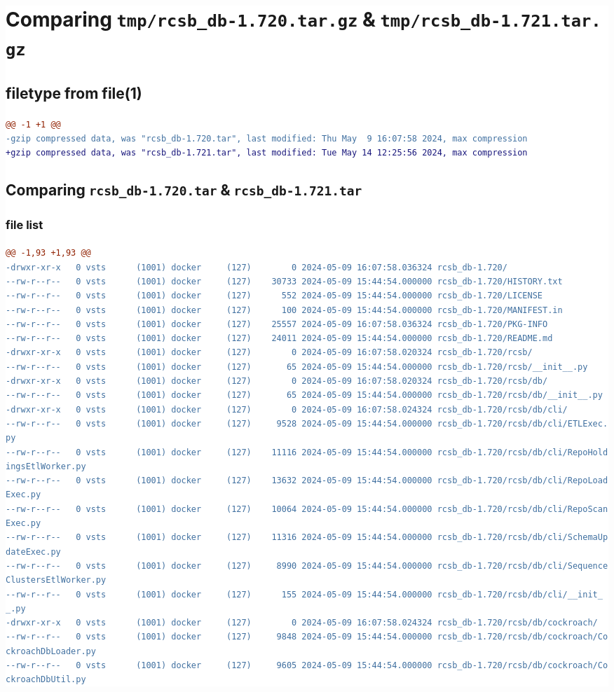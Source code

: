# Comparing `tmp/rcsb_db-1.720.tar.gz` & `tmp/rcsb_db-1.721.tar.gz`

## filetype from file(1)

```diff
@@ -1 +1 @@
-gzip compressed data, was "rcsb_db-1.720.tar", last modified: Thu May  9 16:07:58 2024, max compression
+gzip compressed data, was "rcsb_db-1.721.tar", last modified: Tue May 14 12:25:56 2024, max compression
```

## Comparing `rcsb_db-1.720.tar` & `rcsb_db-1.721.tar`

### file list

```diff
@@ -1,93 +1,93 @@
-drwxr-xr-x   0 vsts      (1001) docker     (127)        0 2024-05-09 16:07:58.036324 rcsb_db-1.720/
--rw-r--r--   0 vsts      (1001) docker     (127)    30733 2024-05-09 15:44:54.000000 rcsb_db-1.720/HISTORY.txt
--rw-r--r--   0 vsts      (1001) docker     (127)      552 2024-05-09 15:44:54.000000 rcsb_db-1.720/LICENSE
--rw-r--r--   0 vsts      (1001) docker     (127)      100 2024-05-09 15:44:54.000000 rcsb_db-1.720/MANIFEST.in
--rw-r--r--   0 vsts      (1001) docker     (127)    25557 2024-05-09 16:07:58.036324 rcsb_db-1.720/PKG-INFO
--rw-r--r--   0 vsts      (1001) docker     (127)    24011 2024-05-09 15:44:54.000000 rcsb_db-1.720/README.md
-drwxr-xr-x   0 vsts      (1001) docker     (127)        0 2024-05-09 16:07:58.020324 rcsb_db-1.720/rcsb/
--rw-r--r--   0 vsts      (1001) docker     (127)       65 2024-05-09 15:44:54.000000 rcsb_db-1.720/rcsb/__init__.py
-drwxr-xr-x   0 vsts      (1001) docker     (127)        0 2024-05-09 16:07:58.020324 rcsb_db-1.720/rcsb/db/
--rw-r--r--   0 vsts      (1001) docker     (127)       65 2024-05-09 15:44:54.000000 rcsb_db-1.720/rcsb/db/__init__.py
-drwxr-xr-x   0 vsts      (1001) docker     (127)        0 2024-05-09 16:07:58.024324 rcsb_db-1.720/rcsb/db/cli/
--rw-r--r--   0 vsts      (1001) docker     (127)     9528 2024-05-09 15:44:54.000000 rcsb_db-1.720/rcsb/db/cli/ETLExec.py
--rw-r--r--   0 vsts      (1001) docker     (127)    11116 2024-05-09 15:44:54.000000 rcsb_db-1.720/rcsb/db/cli/RepoHoldingsEtlWorker.py
--rw-r--r--   0 vsts      (1001) docker     (127)    13632 2024-05-09 15:44:54.000000 rcsb_db-1.720/rcsb/db/cli/RepoLoadExec.py
--rw-r--r--   0 vsts      (1001) docker     (127)    10064 2024-05-09 15:44:54.000000 rcsb_db-1.720/rcsb/db/cli/RepoScanExec.py
--rw-r--r--   0 vsts      (1001) docker     (127)    11316 2024-05-09 15:44:54.000000 rcsb_db-1.720/rcsb/db/cli/SchemaUpdateExec.py
--rw-r--r--   0 vsts      (1001) docker     (127)     8990 2024-05-09 15:44:54.000000 rcsb_db-1.720/rcsb/db/cli/SequenceClustersEtlWorker.py
--rw-r--r--   0 vsts      (1001) docker     (127)      155 2024-05-09 15:44:54.000000 rcsb_db-1.720/rcsb/db/cli/__init__.py
-drwxr-xr-x   0 vsts      (1001) docker     (127)        0 2024-05-09 16:07:58.024324 rcsb_db-1.720/rcsb/db/cockroach/
--rw-r--r--   0 vsts      (1001) docker     (127)     9848 2024-05-09 15:44:54.000000 rcsb_db-1.720/rcsb/db/cockroach/CockroachDbLoader.py
--rw-r--r--   0 vsts      (1001) docker     (127)     9605 2024-05-09 15:44:54.000000 rcsb_db-1.720/rcsb/db/cockroach/CockroachDbUtil.py
```